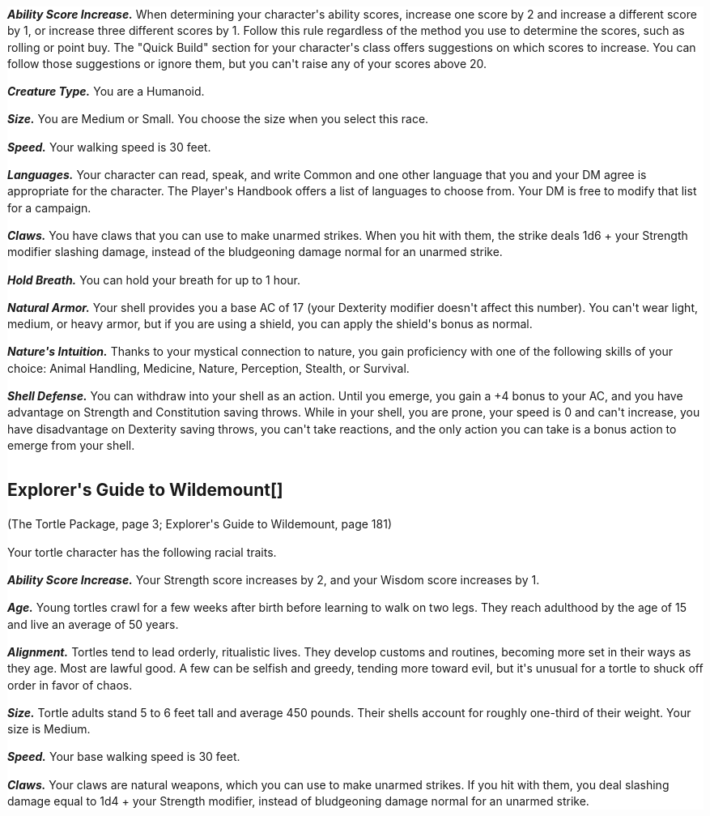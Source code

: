 ***Ability Score Increase.*** When determining your character's ability scores, increase one score by 2 and increase a different score by 1, or increase three different scores by 1. Follow this rule regardless of the method you use to determine the scores, such as rolling or point buy. The "Quick Build" section for your character's class offers suggestions on which scores to increase. You can follow those suggestions or ignore them, but you can't raise any of your scores above 20.

***Creature Type.*** You are a Humanoid.

***Size.*** You are Medium or Small. You choose the size when you select this race.

***Speed.*** Your walking speed is 30 feet.

***Languages.*** Your character can read, speak, and write Common and one other language that you and your DM agree is appropriate for the character. The Player's Handbook offers a list of languages to choose from. Your DM is free to modify that list for a campaign.

***Claws.*** You have claws that you can use to make unarmed strikes. When you hit with them, the strike deals 1d6 + your Strength modifier slashing damage, instead of the bludgeoning damage normal for an unarmed strike.

***Hold Breath.*** You can hold your breath for up to 1 hour.

***Natural Armor.*** Your shell provides you a base AC of 17 (your Dexterity modifier doesn't affect this number). You can't wear light, medium, or heavy armor, but if you are using a shield, you can apply the shield's bonus as normal.

***Nature's Intuition.*** Thanks to your mystical connection to nature, you gain proficiency with one of the following skills of your choice: Animal Handling, Medicine, Nature, Perception, Stealth, or Survival.

***Shell Defense.*** You can withdraw into your shell as an action. Until you emerge, you gain a +4 bonus to your AC, and you have advantage on Strength and Constitution saving throws. While in your shell, you are prone, your speed is 0 and can't increase, you have disadvantage on Dexterity saving throws, you can't take reactions, and the only action you can take is a bonus action to emerge from your shell.

## Explorer's Guide to Wildemount[]

(The Tortle Package, page 3; Explorer's Guide to Wildemount, page 181)

Your tortle character has the following racial traits.

***Ability Score Increase.*** Your Strength score increases by 2, and your Wisdom score increases by 1.

***Age.*** Young tortles crawl for a few weeks after birth before learning to walk on two legs. They reach adulthood by the age of 15 and live an average of 50 years.

***Alignment.*** Tortles tend to lead orderly, ritualistic lives. They develop customs and routines, becoming more set in their ways as they age. Most are lawful good. A few can be selfish and greedy, tending more toward evil, but it's unusual for a tortle to shuck off order in favor of chaos.

***Size.*** Tortle adults stand 5 to 6 feet tall and average 450 pounds. Their shells account for roughly one-third of their weight. Your size is Medium.

***Speed.*** Your base walking speed is 30 feet.

***Claws.*** Your claws are natural weapons, which you can use to make unarmed strikes. If you hit with them, you deal slashing damage equal to 1d4 + your Strength modifier, instead of bludgeoning damage normal for an unarmed strike.
